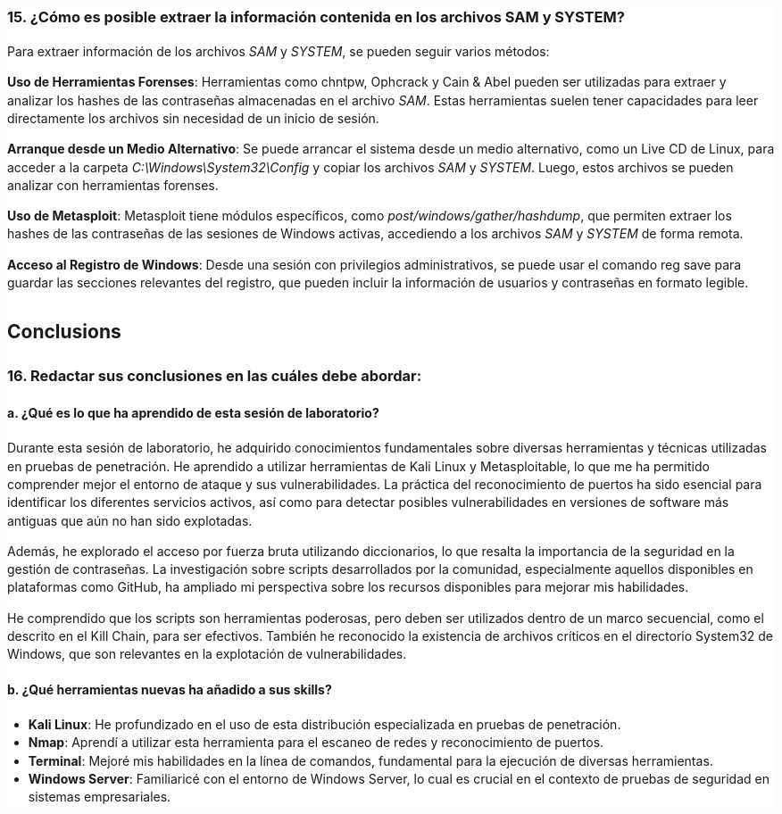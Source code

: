 
### 15. ¿Cómo es posible extraer la información contenida en los archivos SAM y SYSTEM?
Para extraer información de los archivos *SAM* y *SYSTEM*, se pueden seguir varios métodos:

**Uso de Herramientas Forenses**:
Herramientas como chntpw, Ophcrack y Cain & Abel pueden ser utilizadas para extraer y analizar los hashes de las contraseñas almacenadas en el archivo *SAM*. Estas herramientas suelen tener capacidades para leer directamente los archivos sin necesidad de un inicio de sesión.

**Arranque desde un Medio Alternativo**:
Se puede arrancar el sistema desde un medio alternativo, como un Live CD de Linux, para acceder a la carpeta *C:\Windows\System32\Config* y copiar los archivos *SAM* y *SYSTEM*. Luego, estos archivos se pueden analizar con herramientas forenses.

**Uso de Metasploit**:
Metasploit tiene módulos específicos, como *post/windows/gather/hashdump*, que permiten extraer los hashes de las contraseñas de las sesiones de Windows activas, accediendo a los archivos *SAM* y *SYSTEM* de forma remota.

**Acceso al Registro de Windows**:
Desde una sesión con privilegios administrativos, se puede usar el comando reg save para guardar las secciones relevantes del registro, que pueden incluir la información de usuarios y contraseñas en formato legible.


## **Conclusions**

### 16. Redactar sus conclusiones en las cuáles debe abordar:

#### a. ¿Qué es lo que ha aprendido de esta sesión de laboratorio?
Durante esta sesión de laboratorio, he adquirido conocimientos fundamentales sobre diversas herramientas y técnicas utilizadas en pruebas de penetración. He aprendido a utilizar herramientas de Kali Linux y Metasploitable, lo que me ha permitido comprender mejor el entorno de ataque y sus vulnerabilidades. La práctica del reconocimiento de puertos ha sido esencial para identificar los diferentes servicios activos, así como para detectar posibles vulnerabilidades en versiones de software más antiguas que aún no han sido explotadas.

Además, he explorado el acceso por fuerza bruta utilizando diccionarios, lo que resalta la importancia de la seguridad en la gestión de contraseñas. La investigación sobre scripts desarrollados por la comunidad, especialmente aquellos disponibles en plataformas como GitHub, ha ampliado mi perspectiva sobre los recursos disponibles para mejorar mis habilidades.

He comprendido que los scripts son herramientas poderosas, pero deben ser utilizados dentro de un marco secuencial, como el descrito en el Kill Chain, para ser efectivos. También he reconocido la existencia de archivos críticos en el directorio System32 de Windows, que son relevantes en la explotación de vulnerabilidades.



#### b. ¿Qué herramientas nuevas ha añadido a sus skills?
- **Kali Linux**: He profundizado en el uso de esta distribución especializada en pruebas de penetración.
- **Nmap**: Aprendí a utilizar esta herramienta para el escaneo de redes y reconocimiento de puertos.
- **Terminal**: Mejoré mis habilidades en la línea de comandos, fundamental para la ejecución de diversas herramientas.
- **Windows Server**: Familiaricé con el entorno de Windows Server, lo cual es crucial en el contexto de pruebas de seguridad en sistemas empresariales.
